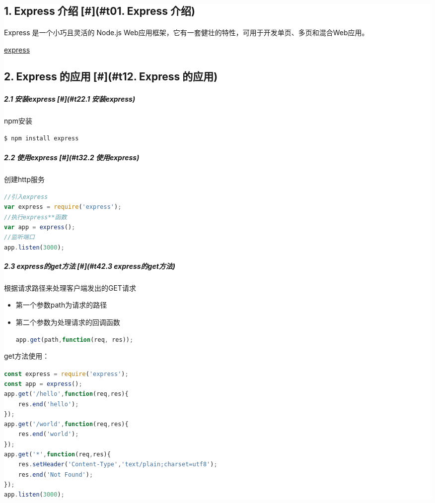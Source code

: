 1\. Express 介绍 [#](#t01. Express 介绍)
------------------------------------

Express 是一个小巧且灵活的 Node.js Web应用框架，它有一套健壮的特性，可用于开发单页、多页和混合Web应用。

[express](http://www.expressjs.com.cn/)

2\. Express 的应用 [#](#t12. Express 的应用)
--------------------------------------

##### 2.1 安装express [#](#t22.1 安装express)

npm安装

    $ npm install express


##### 2.2 使用express [#](#t32.2 使用express)

创建http服务

```js
//引入express
var express = require('express');
//执行express**函数
var app = express();
//监听端口
app.listen(3000);
```


##### 2.3 express的get方法 [#](#t42.3 express的get方法)

根据请求路径来处理客户端发出的GET请求

*   第一个参数path为请求的路径

*   第二个参数为处理请求的回调函数

    ```js
    app.get(path,function(req, res));
    ```

    


get方法使用：

```js
const express = require('express');
const app = express();
app.get('/hello',function(req,res){
    res.end('hello');
});
app.get('/world',function(req,res){
    res.end('world');
});
app.get('*',function(req,res){
    res.setHeader('Content-Type','text/plain;charset=utf8');
    res.end('Not Found');
});
app.listen(3000);
```

